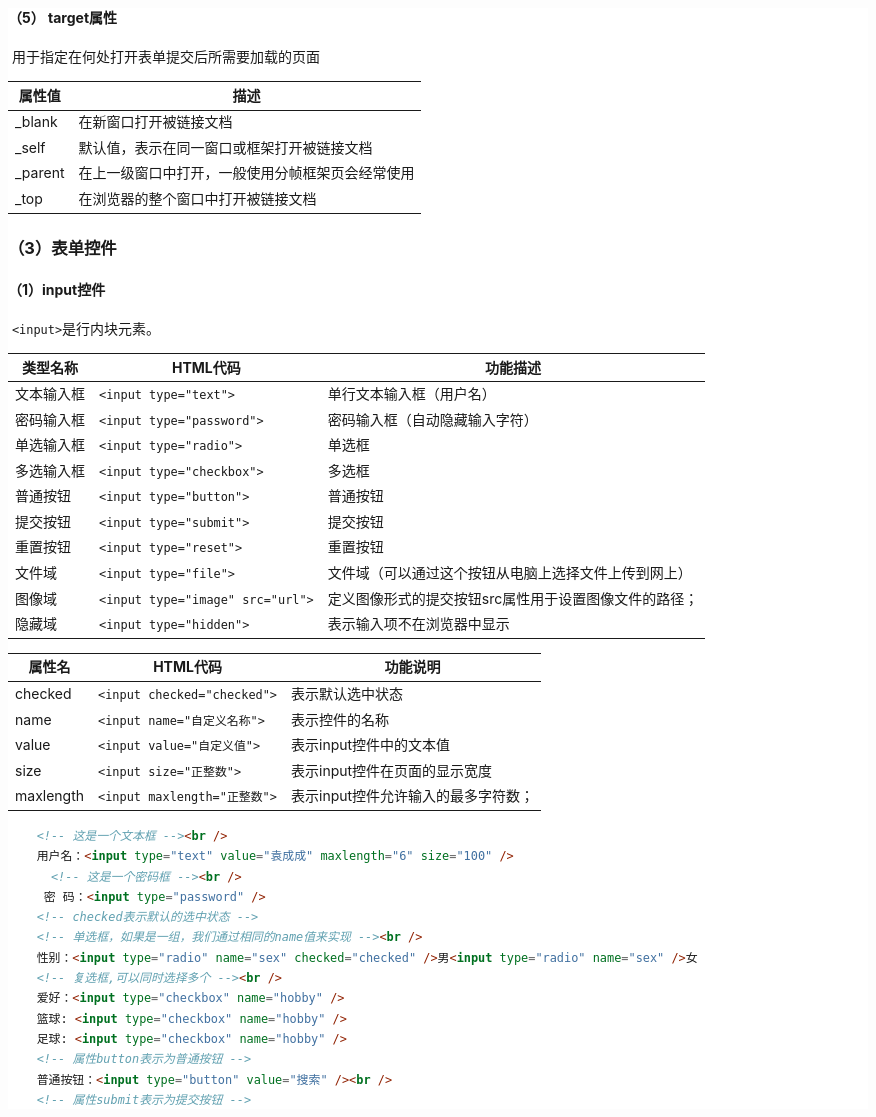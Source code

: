 #### **（5） target属性**

​	用于指定在何处打开表单提交后所需要加载的页面

| **属性值** | **描述**                                         |
| ---------- | ------------------------------------------------ |
| _blank     | 在新窗口打开被链接文档                           |
| _self      | 默认值，表示在同一窗口或框架打开被链接文档       |
| _parent    | 在上一级窗口中打开，一般使用分帧框架页会经常使用 |
| _top       | 在浏览器的整个窗口中打开被链接文档               |

### （3）表单控件

#### **（1）input控件**

​	`<input>`是行内块元素。

| **类型名称** | **HTML代码**                     | **功能描述**                                          |
| ------------ | -------------------------------- | ----------------------------------------------------- |
| 文本输入框   | `<input type="text">`            | 单行文本输入框（用户名）                              |
| 密码输入框   | `<input type="password">`        | 密码输入框（自动隐藏输入字符）                        |
| 单选输入框   | `<input type="radio">`           | 单选框                                                |
| 多选输入框   | `<input type="checkbox">`        | 多选框                                                |
| 普通按钮     | `<input type="button">`          | 普通按钮                                              |
| 提交按钮     | `<input type="submit">`          | 提交按钮                                              |
| 重置按钮     | `<input type="reset">`           | 重置按钮                                              |
| 文件域       | `<input type="file">`            | 文件域（可以通过这个按钮从电脑上选择文件上传到网上）  |
| 图像域       | `<input type="image" src="url">` | 定义图像形式的提交按钮src属性用于设置图像文件的路径； |
| 隐藏域       | `<input type="hidden">`          | 表示输入项不在浏览器中显示                            |

| **属性名** | **HTML代码**                 | **功能说明**                        |
| ---------- | ---------------------------- | ----------------------------------- |
| checked    | `<input checked="checked">`  | 表示默认选中状态                    |
| name       | `<input name="自定义名称">`  | 表示控件的名称                      |
| value      | `<input value="自定义值">`   | 表示input控件中的文本值             |
| size       | `<input size="正整数">`      | 表示input控件在页面的显示宽度       |
| maxlength  | `<input maxlength="正整数">` | 表示input控件允许输入的最多字符数； |

```html
    <!-- 这是一个文本框 --><br /> 
    用户名：<input type="text" value="袁成成" maxlength="6" size="100" />
      <!-- 这是一个密码框 --><br />
     密 码：<input type="password" />
    <!-- checked表示默认的选中状态 -->
    <!-- 单选框，如果是一组，我们通过相同的name值来实现 --><br />
    性别：<input type="radio" name="sex" checked="checked" />男<input type="radio" name="sex" />女
    <!-- 复选框,可以同时选择多个 --><br /> 
    爱好：<input type="checkbox" name="hobby" />
    篮球: <input type="checkbox" name="hobby" />
    足球: <input type="checkbox" name="hobby" />
    <!-- 属性button表示为普通按钮 --> 
    普通按钮：<input type="button" value="搜索" /><br /> 
    <!-- 属性submit表示为提交按钮 --> 
```